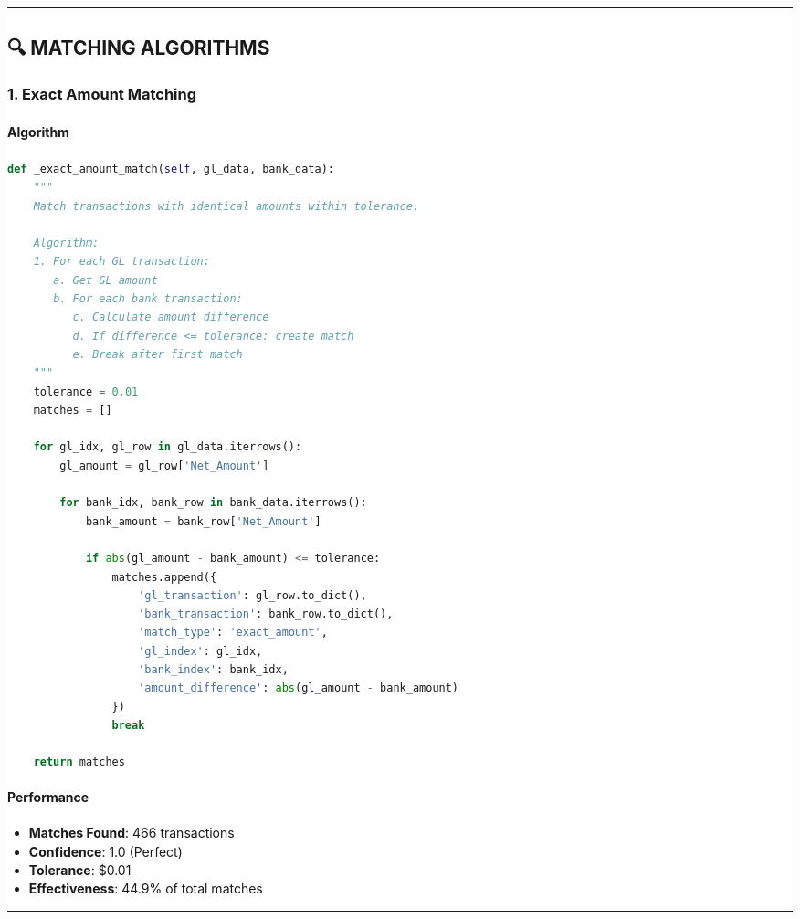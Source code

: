 
---

## 🔍 **MATCHING ALGORITHMS**

### **1. Exact Amount Matching**

#### **Algorithm**
```python
def _exact_amount_match(self, gl_data, bank_data):
    """
    Match transactions with identical amounts within tolerance.
    
    Algorithm:
    1. For each GL transaction:
       a. Get GL amount
       b. For each bank transaction:
          c. Calculate amount difference
          d. If difference <= tolerance: create match
          e. Break after first match
    """
    tolerance = 0.01
    matches = []
    
    for gl_idx, gl_row in gl_data.iterrows():
        gl_amount = gl_row['Net_Amount']
        
        for bank_idx, bank_row in bank_data.iterrows():
            bank_amount = bank_row['Net_Amount']
            
            if abs(gl_amount - bank_amount) <= tolerance:
                matches.append({
                    'gl_transaction': gl_row.to_dict(),
                    'bank_transaction': bank_row.to_dict(),
                    'match_type': 'exact_amount',
                    'gl_index': gl_idx,
                    'bank_index': bank_idx,
                    'amount_difference': abs(gl_amount - bank_amount)
                })
                break
    
    return matches
```

#### **Performance**
- **Matches Found**: 466 transactions
- **Confidence**: 1.0 (Perfect)
- **Tolerance**: $0.01
- **Effectiveness**: 44.9% of total matches

---
